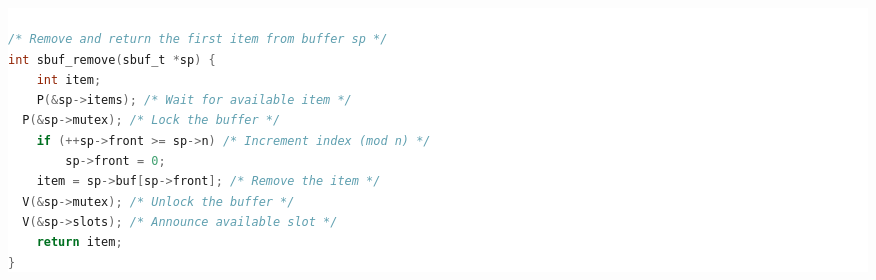 ```c

/* Remove and return the first item from buffer sp */
int sbuf_remove(sbuf_t *sp) {
	int item;
	P(&sp->items); /* Wait for available item */
  P(&sp->mutex); /* Lock the buffer */
	if (++sp->front >= sp->n) /* Increment index (mod n) */
		sp->front = 0;
	item = sp->buf[sp->front]; /* Remove the item */
  V(&sp->mutex); /* Unlock the buffer */
  V(&sp->slots); /* Announce available slot */
	return item;
}
```